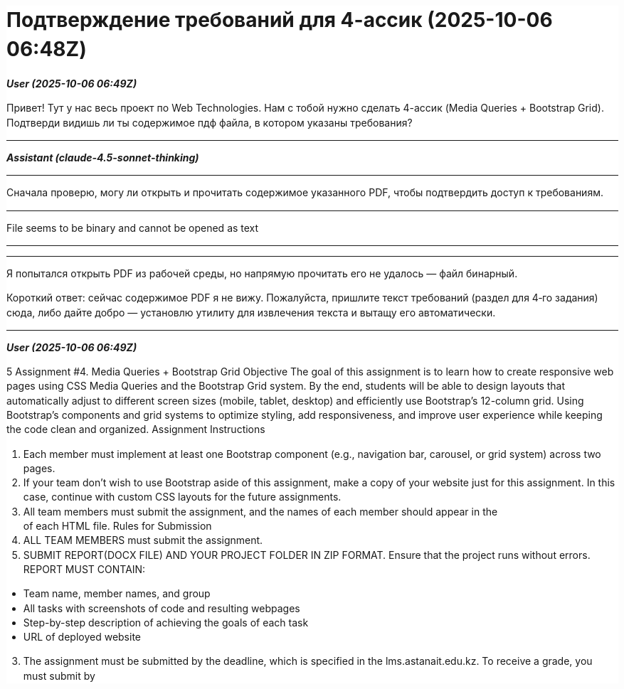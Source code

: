 



# Подтверждение требований для 4-ассик (2025-10-06 06:48Z)

_**User (2025-10-06 06:49Z)**_

Привет! Тут у нас весь проект по Web Technologies. Нам с тобой нужно сделать 4-ассик (Media Queries + Bootstrap Grid). Подтверди видишь ли ты содержимое пдф файла, в котором указаны требования?

---

_**Assistant (claude-4.5-sonnet-thinking)**_



---

Сначала проверю, могу ли открыть и прочитать содержимое указанного PDF, чтобы подтвердить доступ к требованиям.

---

File seems to be binary and cannot be opened as text

---



---

Я попытался открыть PDF из рабочей среды, но напрямую прочитать его не удалось — файл бинарный.

Короткий ответ: сейчас содержимое PDF я не вижу. Пожалуйста, пришлите текст требований (раздел для 4‑го задания) сюда, либо дайте добро — установлю утилиту для извлечения текста и вытащу его автоматически.

---

_**User (2025-10-06 06:49Z)**_


5
Assignment #4. Media Queries + Bootstrap Grid
Objective
The goal of this assignment is to learn how to create responsive web pages
using CSS Media Queries and the Bootstrap Grid system. By the end,
students will be able to design layouts that automatically adjust to different
screen sizes (mobile, tablet, desktop) and efficiently use Bootstrap’s
12-column grid. Using Bootstrap’s components and grid systems to optimize
styling, add responsiveness, and improve user experience while keeping the
code clean and organized.
Assignment Instructions
1. Each member must implement at least one Bootstrap component (e.g.,
navigation bar, carousel, or grid system) across two pages.
2. If your team don’t wish to use Bootstrap aside of this assignment, make
a copy of your website just for this assignment. In this case, continue
with custom CSS layouts for the future assignments.
3. All team members must submit the assignment, and the names of each
member should appear in the <footer> of each HTML file.
Rules for Submission
1. ALL TEAM MEMBERS must submit the assignment.
2. SUBMIT REPORT(DOCX FILE) AND YOUR PROJECT FOLDER IN
ZIP FORMAT. Ensure that the project runs without errors. REPORT
MUST CONTAIN:
- Team name, member names, and group
- All tasks with screenshots of code and resulting webpages
- Step-by-step description of achieving the goals of each task
- URL of deployed website
3. The assignment must be submitted by the deadline, which is specified
in the lms.astanait.edu.kz. To receive a grade, you must submit by